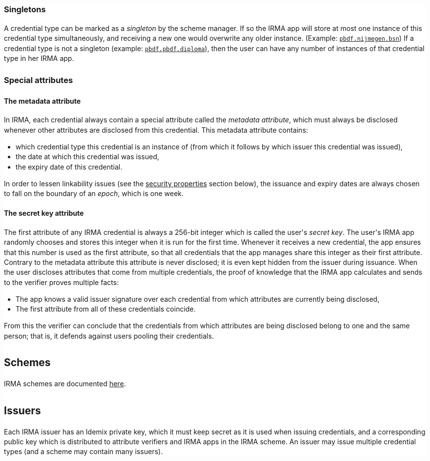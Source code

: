 ### Singletons

A credential type can be marked as a *singleton* by the scheme manager. If so the IRMA app will store at most one instance of this credential type simultaneously, and receiving a new one would overwrite any older instance. (Example:  [`pbdf.nijmegen.bsn`](https://privacybydesign.foundation/attribute-index/en/pbdf.nijmegen.bsn.html)) If a credential type is not a singleton (example: [`pbdf.pbdf.diploma`](https://privacybydesign.foundation/attribute-index/en/pbdf.pbdf.diploma.html)), then the user can have any number of instances of that credential type in her IRMA app.

### Special attributes

#### The metadata attribute

In IRMA, each credential always contain a special attribute called the *metadata attribute*, which must always be disclosed whenever other attributes are disclosed from this credential. This metadata attribute contains:

* which credential type this credential is an instance of (from which it follows by which issuer this credential was issued),
* the date at which this credential was issued,
* the expiry date of this credential.

In order to lessen linkability issues (see the [security properties](#irma-security-properties) section below), the issuance and expiry dates are always chosen to fall on the boundary of an *epoch*, which is one week.

#### The secret key attribute

The first attribute of any IRMA credential is always a 256-bit integer which is called the user's *secret key*. The user's IRMA app randomly chooses and stores this integer when it is run for the first time. Whenever it receives a new credential, the app ensures that this number is used as the first attribute, so that all credentials that the app manages share this integer as their first attribute. Contrary to the metadata attribute this attribute is never disclosed; it is even kept hidden from the issuer during issuance. When the user discloses attributes that come from multiple credentials, the proof of knowledge that the IRMA app calculates and sends to the verifier proves multiple facts:

* The app knows a valid issuer signature over each credential from which attributes are currently being disclosed,
* The first attribute from all of these credentials coincide.

From this the verifier can conclude that the credentials from which attributes are being disclosed belong to one and the same person; that is, it defends against users pooling their credentials.

## Schemes

IRMA schemes are documented [here](schemes).

## Issuers

Each IRMA issuer has an Idemix private key, which it must keep secret as it is used when issuing credentials, and a corresponding public key which is distributed to attribute verifiers and IRMA apps in the IRMA scheme. An issuer may issue multiple credential types (and a scheme may contain many issuers).
